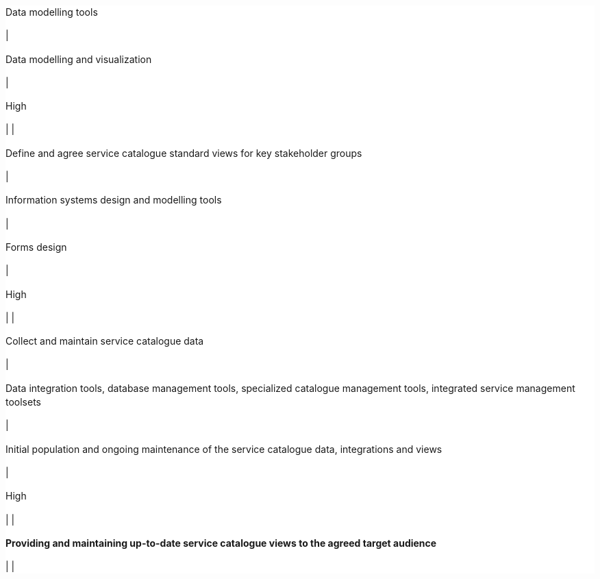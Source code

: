 Data modelling tools

 | 

Data modelling and visualization

 | 

High

 |
| 

Define and agree service catalogue standard views for key stakeholder groups

 | 

Information systems design and modelling tools

 | 

Forms design

 | 

High

 |
| 

Collect and maintain service catalogue data

 | 

Data integration tools, database management tools, specialized catalogue management tools, integrated service management toolsets

 | 

Initial population and ongoing maintenance of the service catalogue data, integrations and views

 | 

High

 |
| 

**Providing and maintaining up-to-date service catalogue views to the agreed target audience**

 |
| 
